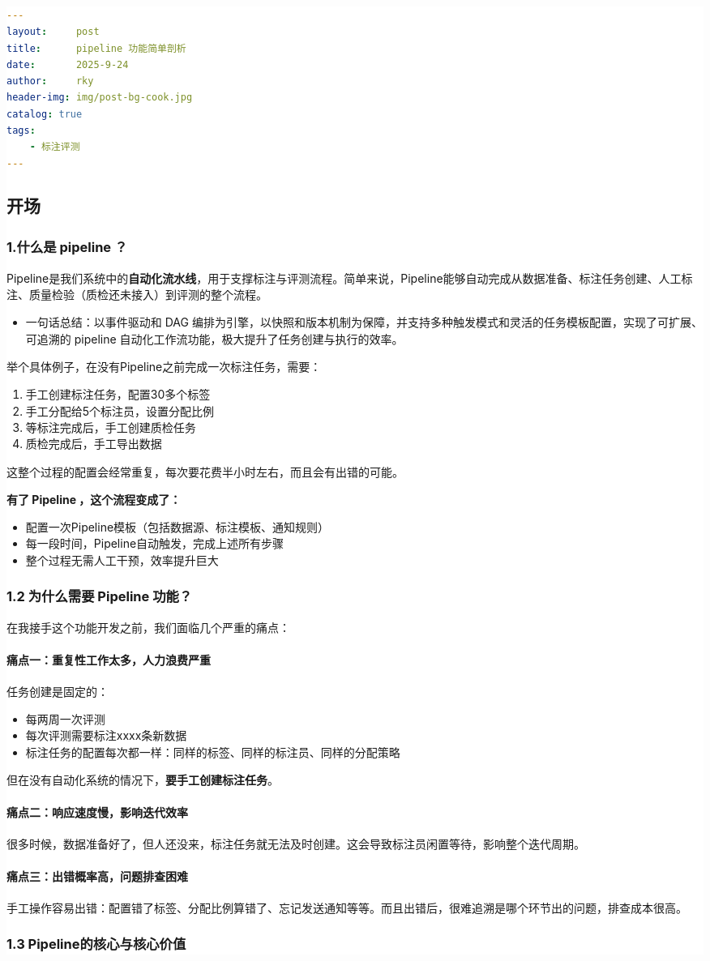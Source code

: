 ```yaml
---
layout:     post
title:      pipeline 功能简单剖析
date:       2025-9-24
author:     rky
header-img: img/post-bg-cook.jpg
catalog: true
tags:
    - 标注评测
---
```


## 开场
### 1.什么是 pipeline ？
Pipeline是我们系统中的**自动化流水线**，用于支撑标注与评测流程。简单来说，Pipeline能够自动完成从数据准备、标注任务创建、人工标注、质量检验（质检还未接入）到评测的整个流程。
- 一句话总结：以事件驱动和 DAG 编排为引擎，以快照和版本机制为保障，并支持多种触发模式和灵活的任务模板配置，实现了可扩展、可追溯的 pipeline 自动化工作流功能，极大提升了任务创建与执行的效率。

举个具体例子，在没有Pipeline之前完成一次标注任务，需要： 
1. 手工创建标注任务，配置30多个标签
2. 手工分配给5个标注员，设置分配比例
3. 等标注完成后，手工创建质检任务
4. 质检完成后，手工导出数据

这整个过程的配置会经常重复，每次要花费半小时左右，而且会有出错的可能。

**有了 Pipeline ，这个流程变成了：**
- 配置一次Pipeline模板（包括数据源、标注模板、通知规则）
- 每一段时间，Pipeline自动触发，完成上述所有步骤
- 整个过程无需人工干预，效率提升巨大

### 1.2 为什么需要 Pipeline 功能？

在我接手这个功能开发之前，我们面临几个严重的痛点：

#### 痛点一：重复性工作太多，人力浪费严重

任务创建是固定的：
- 每两周一次评测
- 每次评测需要标注xxxx条新数据
- 标注任务的配置每次都一样：同样的标签、同样的标注员、同样的分配策略

但在没有自动化系统的情况下，**要手工创建标注任务**。

#### 痛点二：响应速度慢，影响迭代效率

很多时候，数据准备好了，但人还没来，标注任务就无法及时创建。这会导致标注员闲置等待，影响整个迭代周期。

#### 痛点三：出错概率高，问题排查困难

手工操作容易出错：配置错了标签、分配比例算错了、忘记发送通知等等。而且出错后，很难追溯是哪个环节出的问题，排查成本很高。

### 1.3 Pipeline的核心与核心价值
